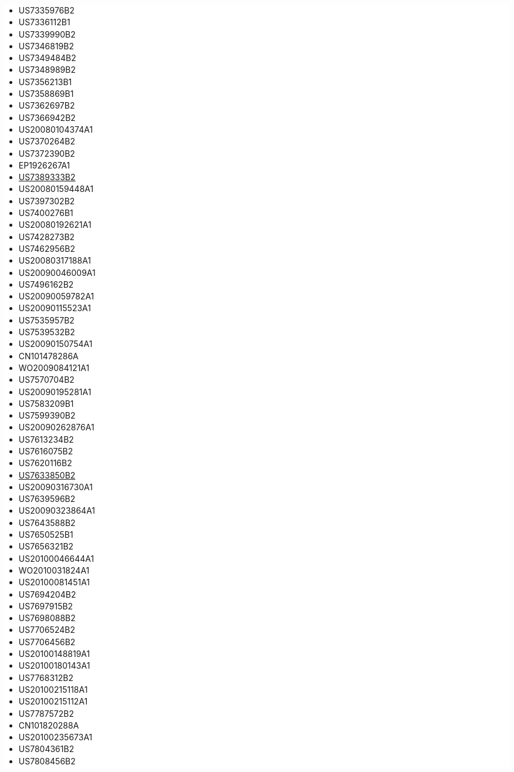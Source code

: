  * US7335976B2
 * US7336112B1
 * US7339990B2
 * US7346819B2
 * US7349484B2
 * US7348989B2
 * US7356213B1
 * US7358869B1
 * US7362697B2
 * US7366942B2
 * US20080104374A1
 * US7370264B2
 * US7372390B2
 * EP1926267A1
 * [US7389333B2](US7389333B2.md)
 * US20080159448A1
 * US7397302B2
 * US7400276B1
 * US20080192621A1
 * US7428273B2
 * US7462956B2
 * US20080317188A1
 * US20090046009A1
 * US7496162B2
 * US20090059782A1
 * US20090115523A1
 * US7535957B2
 * US7539532B2
 * US20090150754A1
 * CN101478286A
 * WO2009084121A1
 * US7570704B2
 * US20090195281A1
 * US7583209B1
 * US7599390B2
 * US20090262876A1
 * US7613234B2
 * US7616075B2
 * US7620116B2
 * [US7633850B2](US7633850B2.md)
 * US20090316730A1
 * US7639596B2
 * US20090323864A1
 * US7643588B2
 * US7650525B1
 * US7656321B2
 * US20100046644A1
 * WO2010031824A1
 * US20100081451A1
 * US7694204B2
 * US7697915B2
 * US7698088B2
 * US7706524B2
 * US7706456B2
 * US20100148819A1
 * US20100180143A1
 * US7768312B2
 * US20100215118A1
 * US20100215112A1
 * US7787572B2
 * CN101820288A
 * US20100235673A1
 * US7804361B2
 * US7808456B2